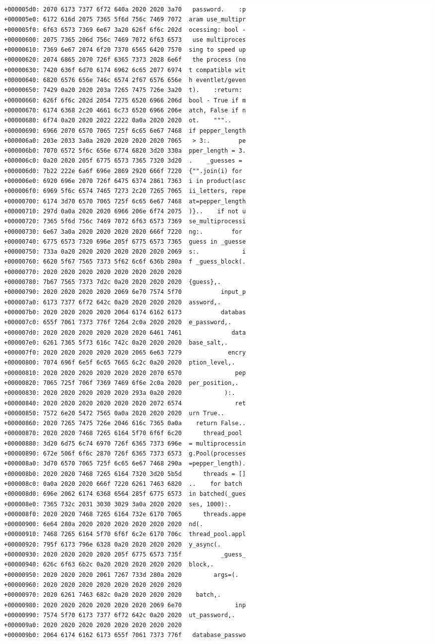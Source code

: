 ```
+000005d0: 2070 6173 7377 6f72 640a 2020 2020 3a70   password.    :p
+000005e0: 6172 616d 2075 7365 5f6d 756c 7469 7072  aram use_multipr
+000005f0: 6f63 6573 7369 6e67 3a20 626f 6f6c 202d  ocessing: bool -
+00000600: 2075 7365 206d 756c 7469 7072 6f63 6573   use multiproces
+00000610: 7369 6e67 2074 6f20 7370 6565 6420 7570  sing to speed up
+00000620: 2074 6865 2070 726f 6365 7373 2028 6e6f   the process (no
+00000630: 7420 636f 6d70 6174 6962 6c65 2077 6974  t compatible wit
+00000640: 6820 6576 656e 746c 6574 2f67 6576 656e  h eventlet/geven
+00000650: 7429 0a20 2020 203a 7265 7475 726e 3a20  t).    :return: 
+00000660: 626f 6f6c 202d 2054 7275 6520 6966 206d  bool - True if m
+00000670: 6174 6368 2c20 4661 6c73 6520 6966 206e  atch, False if n
+00000680: 6f74 0a20 2020 2022 2222 0a0a 2020 2020  ot.    """..    
+00000690: 6966 2070 6570 7065 725f 6c65 6e67 7468  if pepper_length
+000006a0: 203e 2033 3a0a 2020 2020 2020 2020 7065   > 3:.        pe
+000006b0: 7070 6572 5f6c 656e 6774 6820 3d20 330a  pper_length = 3.
+000006c0: 0a20 2020 205f 6775 6573 7365 7320 3d20  .    _guesses = 
+000006d0: 7b22 222e 6a6f 696e 2869 2920 666f 7220  {"".join(i) for 
+000006e0: 6920 696e 2070 726f 6475 6374 2861 7363  i in product(asc
+000006f0: 6969 5f6c 6574 7465 7273 2c20 7265 7065  ii_letters, repe
+00000700: 6174 3d70 6570 7065 725f 6c65 6e67 7468  at=pepper_length
+00000710: 297d 0a0a 2020 2020 6966 206e 6f74 2075  )}..    if not u
+00000720: 7365 5f6d 756c 7469 7072 6f63 6573 7369  se_multiprocessi
+00000730: 6e67 3a0a 2020 2020 2020 2020 666f 7220  ng:.        for 
+00000740: 6775 6573 7320 696e 205f 6775 6573 7365  guess in _guesse
+00000750: 733a 0a20 2020 2020 2020 2020 2020 2069  s:.            i
+00000760: 6620 5f67 7565 7373 5f62 6c6f 636b 280a  f _guess_block(.
+00000770: 2020 2020 2020 2020 2020 2020 2020 2020                  
+00000780: 7b67 7565 7373 7d2c 0a20 2020 2020 2020  {guess},.       
+00000790: 2020 2020 2020 2020 2069 6e70 7574 5f70           input_p
+000007a0: 6173 7377 6f72 642c 0a20 2020 2020 2020  assword,.       
+000007b0: 2020 2020 2020 2020 2064 6174 6162 6173           databas
+000007c0: 655f 7061 7373 776f 7264 2c0a 2020 2020  e_password,.    
+000007d0: 2020 2020 2020 2020 2020 2020 6461 7461              data
+000007e0: 6261 7365 5f73 616c 742c 0a20 2020 2020  base_salt,.     
+000007f0: 2020 2020 2020 2020 2020 2065 6e63 7279             encry
+00000800: 7074 696f 6e5f 6c65 7665 6c2c 0a20 2020  ption_level,.   
+00000810: 2020 2020 2020 2020 2020 2020 2070 6570               pep
+00000820: 7065 725f 706f 7369 7469 6f6e 2c0a 2020  per_position,.  
+00000830: 2020 2020 2020 2020 2020 293a 0a20 2020            ):.   
+00000840: 2020 2020 2020 2020 2020 2020 2072 6574               ret
+00000850: 7572 6e20 5472 7565 0a0a 2020 2020 2020  urn True..      
+00000860: 2020 7265 7475 726e 2046 616c 7365 0a0a    return False..
+00000870: 2020 2020 7468 7265 6164 5f70 6f6f 6c20      thread_pool 
+00000880: 3d20 6d75 6c74 6970 726f 6365 7373 696e  = multiprocessin
+00000890: 672e 506f 6f6c 2870 726f 6365 7373 6573  g.Pool(processes
+000008a0: 3d70 6570 7065 725f 6c65 6e67 7468 290a  =pepper_length).
+000008b0: 2020 2020 7468 7265 6164 7320 3d20 5b5d      threads = []
+000008c0: 0a0a 2020 2020 666f 7220 6261 7463 6820  ..    for batch 
+000008d0: 696e 2062 6174 6368 6564 285f 6775 6573  in batched(_gues
+000008e0: 7365 732c 2031 3030 3029 3a0a 2020 2020  ses, 1000):.    
+000008f0: 2020 2020 7468 7265 6164 732e 6170 7065      threads.appe
+00000900: 6e64 280a 2020 2020 2020 2020 2020 2020  nd(.            
+00000910: 7468 7265 6164 5f70 6f6f 6c2e 6170 706c  thread_pool.appl
+00000920: 795f 6173 796e 6328 0a20 2020 2020 2020  y_async(.       
+00000930: 2020 2020 2020 2020 205f 6775 6573 735f           _guess_
+00000940: 626c 6f63 6b2c 0a20 2020 2020 2020 2020  block,.         
+00000950: 2020 2020 2020 2061 7267 733d 280a 2020         args=(.  
+00000960: 2020 2020 2020 2020 2020 2020 2020 2020                  
+00000970: 2020 6261 7463 682c 0a20 2020 2020 2020    batch,.       
+00000980: 2020 2020 2020 2020 2020 2020 2069 6e70               inp
+00000990: 7574 5f70 6173 7377 6f72 642c 0a20 2020  ut_password,.   
+000009a0: 2020 2020 2020 2020 2020 2020 2020 2020                  
+000009b0: 2064 6174 6162 6173 655f 7061 7373 776f   database_passwo
```